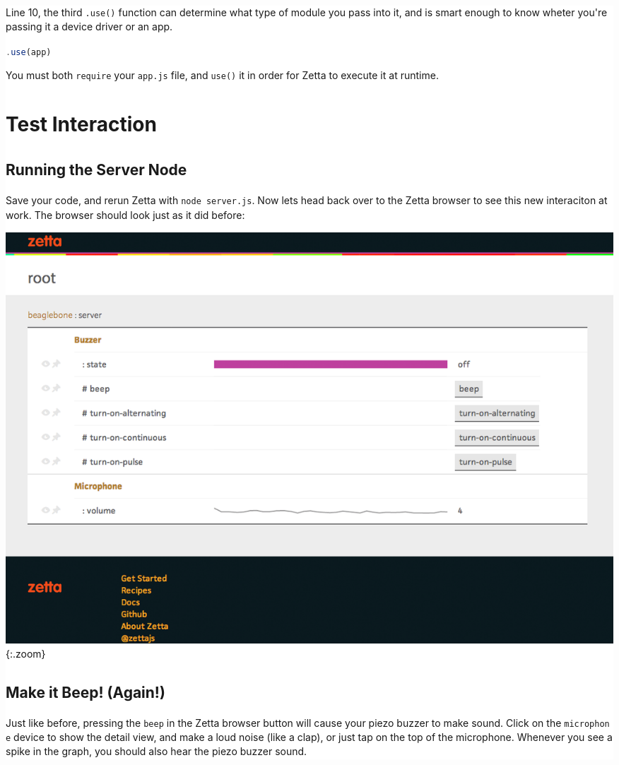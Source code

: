 Line 10, the third `.use()` function can determine what type of module you pass into it, and is smart enough to know wheter you're passing it a device driver or an app.

```javascript
.use(app)
```

You must both `require` your `app.js` file, and `use()` it in order for Zetta to execute it at runtime.

# Test Interaction

## Running the Server Node

Save your code, and rerun Zetta with `node server.js`. Now lets head back over to the Zetta browser to see this new interaciton at work. The browser should look just as it did before:

![Zetta Browser root with Microphone](/images/projects/security_system/screens/browser-microphone-2.png){:.zoom}

## Make it Beep! (Again!)

Just like before, pressing the `beep` in the Zetta browser button will cause your piezo buzzer to make sound. Click on the `microphone` device to show the detail view, and make a loud noise (like a clap), or just tap on the top of the microphone. Whenever you see a spike in the graph, you should also hear the piezo buzzer sound.

